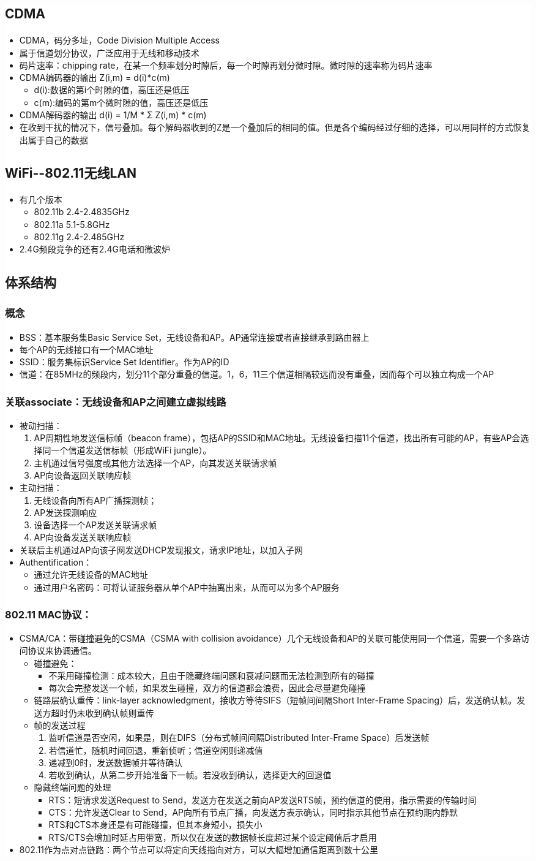 ## CDMA
* CDMA，码分多址，Code Division Multiple Access
* 属于信道划分协议，广泛应用于无线和移动技术
* 码片速率：chipping rate，在某一个频率划分时隙后，每一个时隙再划分微时隙。微时隙的速率称为码片速率
* CDMA编码器的输出 Z(i,m) = d(i)*c(m)
	* d(i):数据的第i个时隙的值，高压还是低压
	* c(m):编码的第m个微时隙的值，高压还是低压
* CDMA解码器的输出 d(i) = 1/M * Σ Z(i,m) * c(m)
* 在收到干扰的情况下，信号叠加。每个解码器收到的Z是一个叠加后的相同的值。但是各个编码经过仔细的选择，可以用同样的方式恢复出属于自己的数据

## WiFi--802.11无线LAN
* 有几个版本
	* 802.11b 2.4-2.4835GHz
	* 802.11a 5.1-5.8GHz
	* 802.11g 2.4-2.485GHz
* 2.4G频段竞争的还有2.4G电话和微波炉
## 体系结构
### 概念
* BSS：基本服务集Basic Service Set，无线设备和AP。AP通常连接或者直接继承到路由器上
* 每个AP的无线接口有一个MAC地址
* SSID：服务集标识Service Set Identifier。作为AP的ID
* 信道：在85MHz的频段内，划分11个部分重叠的信道。1，6，11三个信道相隔较远而没有重叠，因而每个可以独立构成一个AP

### 关联associate：无线设备和AP之间建立虚拟线路
* 被动扫描：
	1. AP周期性地发送信标帧（beacon frame），包括AP的SSID和MAC地址。无线设备扫描11个信道，找出所有可能的AP，有些AP会选择同一个信道发送信标帧（形成WiFi jungle）。
	2. 主机通过信号强度或其他方法选择一个AP，向其发送关联请求帧
	3. AP向设备返回关联响应帧
* 主动扫描：
	1. 无线设备向所有AP广播探测帧；
	2. AP发送探测响应
	3. 设备选择一个AP发送关联请求帧
	4. AP向设备发送关联响应帧
* 关联后主机通过AP向该子网发送DHCP发现报文，请求IP地址，以加入子网
* Authentification：
	* 通过允许无线设备的MAC地址
	* 通过用户名密码：可将认证服务器从单个AP中抽离出来，从而可以为多个AP服务

### 802.11 MAC协议：
* CSMA/CA：带碰撞避免的CSMA（CSMA with collision avoidance）几个无线设备和AP的关联可能使用同一个信道，需要一个多路访问协议来协调通信。
	* 碰撞避免：
		* 不采用碰撞检测：成本较大，且由于隐藏终端问题和衰减问题而无法检测到所有的碰撞
		* 每次会完整发送一个帧，如果发生碰撞，双方的信道都会浪费，因此会尽量避免碰撞
	* 链路层确认重传：link-layer acknowledgment，接收方等待SIFS（短帧间间隔Short Inter-Frame Spacing）后，发送确认帧。发送方超时仍未收到确认帧则重传
	* 帧的发送过程
		1. 监听信道是否空闲，如果是，则在DIFS（分布式帧间间隔Distributed Inter-Frame Space）后发送帧
		2. 若信道忙，随机时间回退，重新侦听；信道空闲则递减值
		3. 递减到0时，发送数据帧并等待确认
		4. 若收到确认，从第二步开始准备下一帧。若没收到确认，选择更大的回退值
	* 隐藏终端问题的处理
		* RTS：短请求发送Request to Send，发送方在发送之前向AP发送RTS帧，预约信道的使用，指示需要的传输时间
		* CTS：允许发送Clear to Send，AP向所有节点广播，向发送方表示确认，同时指示其他节点在预约期内静默
		* RTS和CTS本身还是有可能碰撞，但其本身短小，损失小
		* RTS/CTS会增加时延占用带宽，所以仅在发送的数据帧长度超过某个设定阈值后才启用
* 802.11作为点对点链路：两个节点可以将定向天线指向对方，可以大幅增加通信距离到数十公里
